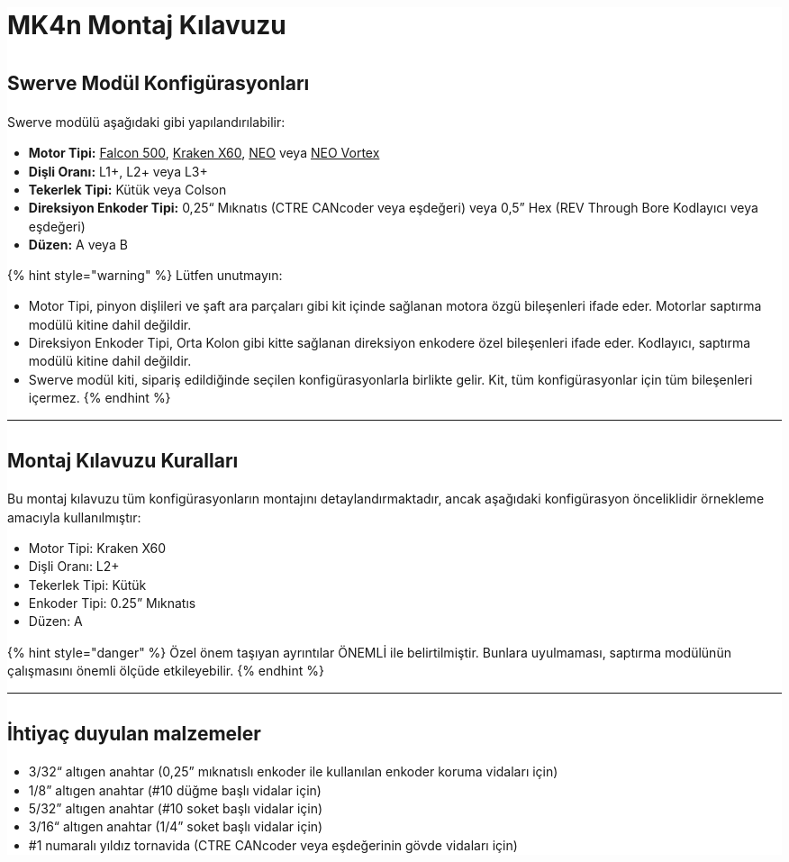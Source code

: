 # MK4n Montaj Kılavuzu

## Swerve Modül Konfigürasyonları

Swerve modülü aşağıdaki gibi yapılandırılabilir:

* **Motor Tipi:** [Falcon 500](../../motorlar/fircasiz-motorlar/falcon-500.md), [Kraken X60](../../motorlar/fircasiz-motorlar/kraken-x60.md), [NEO](../../motorlar/fircasiz-motorlar/neo-v1/) veya [NEO Vortex](../../motorlar/fircasiz-motorlar/neo-v1/neo-vortex.md)
* **Dişli Oranı:** L1+, L2+ veya L3+
* **Tekerlek Tipi:** Kütük veya Colson
* **Direksiyon Enkoder Tipi:** 0,25“ Mıknatıs (CTRE CANcoder veya eşdeğeri) veya 0,5” Hex (REV Through Bore Kodlayıcı veya eşdeğeri)
* **Düzen:** A veya B

{% hint style="warning" %}
Lütfen unutmayın:

* Motor Tipi, pinyon dişlileri ve şaft ara parçaları gibi kit içinde sağlanan motora özgü bileşenleri ifade eder. Motorlar saptırma modülü kitine dahil değildir.
* Direksiyon Enkoder Tipi, Orta Kolon gibi kitte sağlanan direksiyon enkodere özel bileşenleri ifade eder. Kodlayıcı, saptırma modülü kitine dahil değildir.
* Swerve modül kiti, sipariş edildiğinde seçilen konfigürasyonlarla birlikte gelir. Kit, tüm konfigürasyonlar için tüm bileşenleri içermez.
{% endhint %}

***

## Montaj Kılavuzu Kuralları

Bu montaj kılavuzu tüm konfigürasyonların montajını detaylandırmaktadır, ancak aşağıdaki konfigürasyon önceliklidir örnekleme amacıyla kullanılmıştır:

* Motor Tipi: Kraken X60
* Dişli Oranı: L2+
* Tekerlek Tipi: Kütük
* Enkoder Tipi: 0.25” Mıknatıs
* Düzen: A

{% hint style="danger" %}
Özel önem taşıyan ayrıntılar ÖNEMLİ ile belirtilmiştir. Bunlara uyulmaması, saptırma modülünün çalışmasını önemli ölçüde etkileyebilir.
{% endhint %}

***

## İhtiyaç duyulan malzemeler

* 3/32“ altıgen anahtar (0,25” mıknatıslı enkoder ile kullanılan enkoder koruma vidaları için)
* 1/8” altıgen anahtar (#10 düğme başlı vidalar için)
* 5/32” altıgen anahtar (#10 soket başlı vidalar için)
* 3/16“ altıgen anahtar (1/4” soket başlı vidalar için)
* \#1 numaralı yıldız tornavida (CTRE CANcoder veya eşdeğerinin gövde vidaları için)
